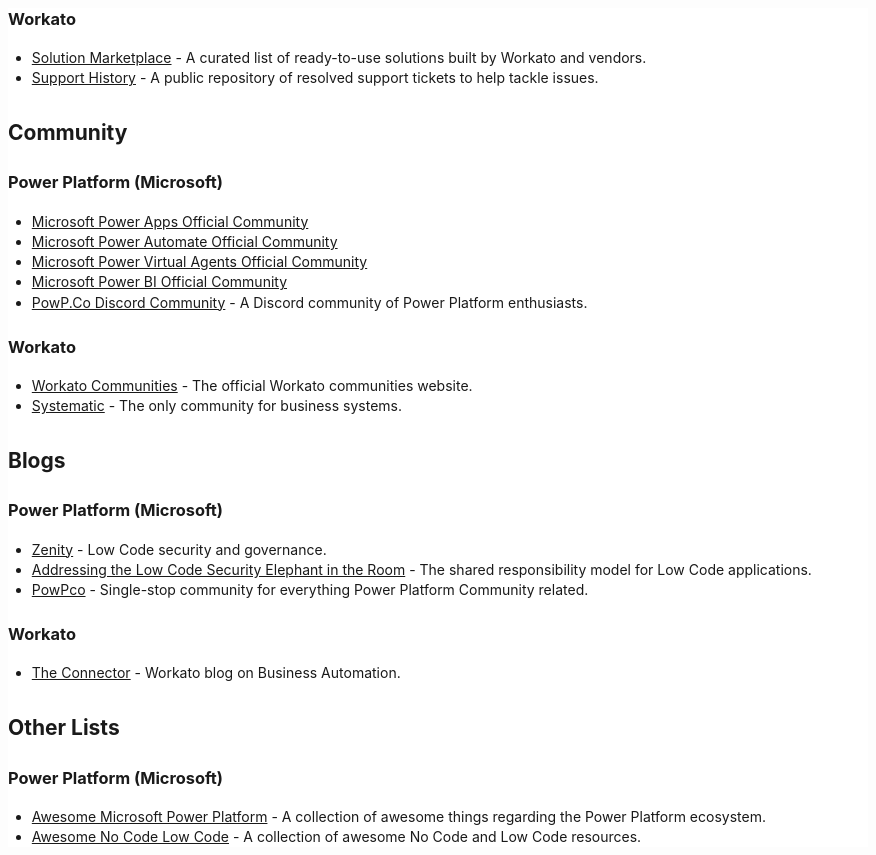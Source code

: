 ### Workato

*   [Solution Marketplace](https://www.workato.com/solutions) - A curated list of ready-to-use solutions built by Workato and vendors.
*   [Support History](https://support.workato.com/en/support/solutions) - A public repository of resolved support tickets to help tackle issues.

## Community

### Power Platform (Microsoft)

*   [Microsoft Power Apps Official Community](https://powerusers.microsoft.com/t5/Power-Apps-Community/ct-p/PowerApps1)
*   [Microsoft Power Automate Official Community](https://powerusers.microsoft.com/t5/Microsoft-Power-Automate/ct-p/MPACommunity)
*   [Microsoft Power Virtual Agents Official Community](https://powerusers.microsoft.com/t5/Power-Virtual-Agents-Community/ct-p/PVACommunity)
*   [Microsoft Power BI Official Community](https://community.powerbi.com/)
*   [PowP.Co Discord Community](https://powp.co/) - A Discord community of Power Platform enthusiasts.

### Workato

*   [Workato Communities](https://community.workato.com/) - The official Workato communities website.
*   [Systematic](https://systematic.workato.com/) - The only community for business systems.

## Blogs

### Power Platform (Microsoft)

*   [Zenity](https://zenity.io/blog) - Low Code security and governance.
*   [Addressing the Low Code Security Elephant in the Room](https://www.darkreading.com/edge-articles/addressing-the-low-code-security-elephant-in-the-room) - The shared responsibility model for Low Code applications.
*   [PowPco](https://blog.powp.co/) - Single-stop community for everything Power Platform Community related.

### Workato

*   [The Connector](https://www.workato.com/the-connector/) - Workato blog on Business Automation.

## Other Lists

### Power Platform (Microsoft)

*   [Awesome Microsoft Power Platform](https://github.com/Power-Maverick/awesome-power-platform) - A collection of awesome things regarding the Power Platform ecosystem.
*   [Awesome No Code Low Code](https://github.com/valentin-vogel/awesome-nocode-lowcode) - A collection of awesome No Code and Low Code resources.

